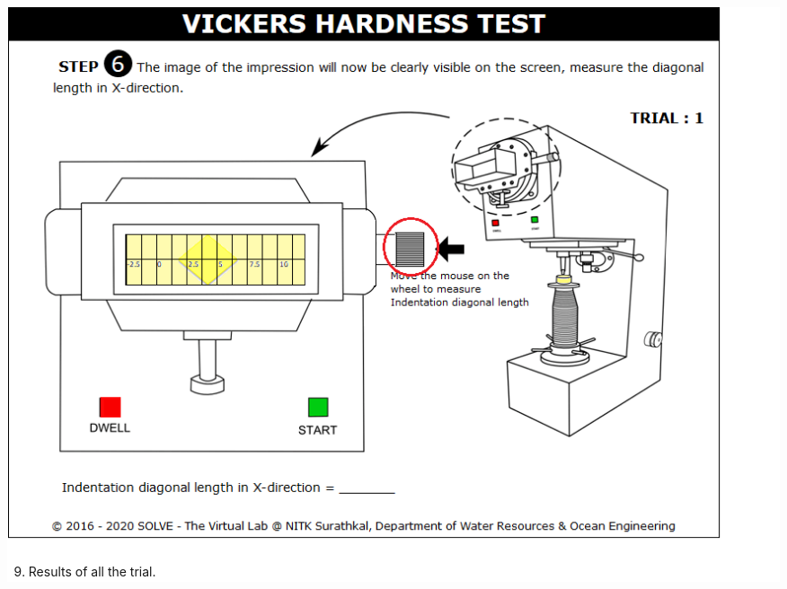    [<img src="./images/proc8.png" width="800" height="600" />](./images/proc8.png)

9. Results of all the trial.  